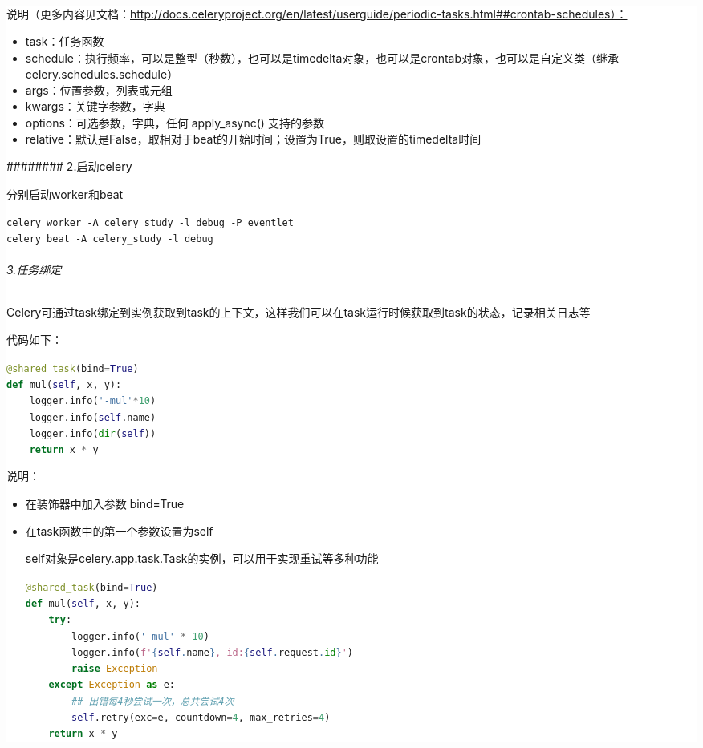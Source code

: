 ```python
```

说明（更多内容见文档：http://docs.celeryproject.org/en/latest/userguide/periodic-tasks.html##crontab-schedules）：

- task：任务函数
- schedule：执行频率，可以是整型（秒数），也可以是timedelta对象，也可以是crontab对象，也可以是自定义类（继承celery.schedules.schedule）
- args：位置参数，列表或元组
- kwargs：关键字参数，字典
- options：可选参数，字典，任何 apply_async() 支持的参数
- relative：默认是False，取相对于beat的开始时间；设置为True，则取设置的timedelta时间



######## 2.启动celery

分别启动worker和beat

```
celery worker -A celery_study -l debug -P eventlet
celery beat -A celery_study -l debug
```



###### 3.任务绑定

​	Celery可通过task绑定到实例获取到task的上下文，这样我们可以在task运行时候获取到task的状态，记录相关日志等 



代码如下：

```python
@shared_task(bind=True)
def mul(self, x, y):
    logger.info('-mul'*10)
    logger.info(self.name)
    logger.info(dir(self))
    return x * y
```

说明：

- 在装饰器中加入参数 bind=True

- 在task函数中的第一个参数设置为self

  self对象是celery.app.task.Task的实例，可以用于实现重试等多种功能

  ```python
  @shared_task(bind=True)
  def mul(self, x, y):
      try:
          logger.info('-mul' * 10)
          logger.info(f'{self.name}, id:{self.request.id}')
          raise Exception
      except Exception as e:
          ## 出错每4秒尝试一次，总共尝试4次
          self.retry(exc=e, countdown=4, max_retries=4)  
      return x * y
  ```
